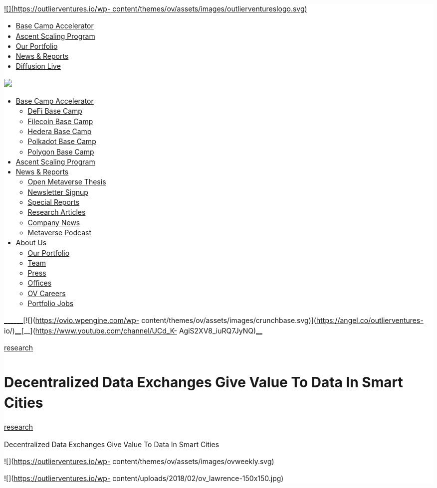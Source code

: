[ ![](https://outlierventures.io/wp-
content/themes/ov/assets/images/outlierventureslogo.svg) ](/)

  * [Base Camp Accelerator](https://outlierventures.io/base-camp/)
  * [Ascent Scaling Program](https://outlierventures.io/ascent/ "Ascent")
  * [Our Portfolio](/portfolio/)
  * [News & Reports](https://outlierventures.io/news/)
  * [Diffusion Live](https://diffusion.events/)

![](https://outlierventures.io/wp-content/themes/ov/assets/images/close.svg)

  * [Base Camp Accelerator](https://outlierventures.io/base-camp/)
    * [DeFi Base Camp](https://outlierventures.io/base-camp/defi-base-camp)
    * [Filecoin Base Camp](https://outlierventures.io/filecoin-base-camp/)
    * [Hedera Base Camp](https://outlierventures.io/base-camp/hedera-base-camp)
    * [Polkadot Base Camp](https://outlierventures.io/base-camp/polkadot-base-camp)
    * [Polygon Base Camp](https://outlierventures.io/base-camp/polygon-base-camp)
  * [Ascent Scaling Program](https://outlierventures.io/ascent/)
  * [News & Reports](https://outlierventures.io/intelligence/ "Intelligence")
    * [Open Metaverse Thesis](https://outlierventures.io/research/the-open-metaverse-os/)
    * [Newsletter Signup](https://outlierventures.io/sign-up/ "Sign Up")
    * [Special Reports](https://outlierventures.io/reports/ "Reports")
    * [Research Articles](/research/ "Research")
    * [Company News](/news/ "News")
    * [Metaverse Podcast](/podcast-overview/ "Podcasts")
  * [About Us](https://outlierventures.io/about-us/ "About us")
    * [Our Portfolio](/portfolio/ "Portfolio")
    * [Team](/team/ "Team")
    * [Press](https://outlierventures.io/press/ "Press")
    * [Offices](https://outlierventures.io/offices/ "Offices")
    * [OV Careers](https://outlierventures.io/careers/)
    * [Portfolio Jobs](https://jobs.outlierventures.io/jobs)

[__](https://www.linkedin.com/company/OutlierVentures)[__](https://twitter.com/oviohq)[__](https://t.me/outlierventures)[![](https://ovio.wpengine.com/wp-
content/themes/ov/assets/images/crunchbase.svg)](https://angel.co/outlierventures-
io/)[__](https://github.com/OutlierVentures)[__](https://www.youtube.com/channel/UCd_K-
AgiS2XV8_iuRQ7JyNQ)[__](https://discord.gg/qjcZKsfXXM)

[research](https://outlierventures.io/research/)

# Decentralized Data Exchanges Give Value To Data In Smart Cities

[research](https://outlierventures.io/research/)

Decentralized Data Exchanges Give Value To Data In Smart Cities

![](https://outlierventures.io/wp-
content/themes/ov/assets/images/ovweekly.svg)

![](https://outlierventures.io/wp-
content/uploads/2018/02/ov_lawrence-150x150.jpg)
